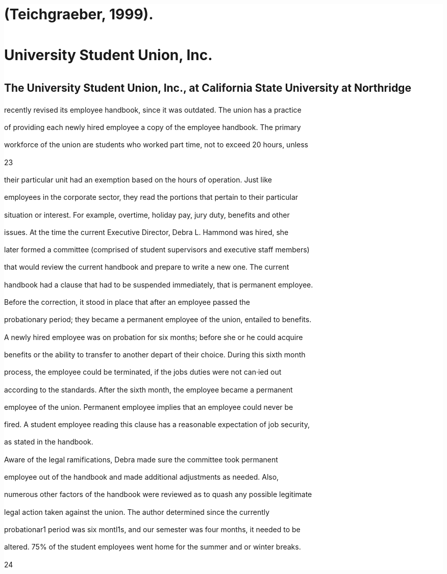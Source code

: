 # (Teichgraeber, 1999).

# University Student Union, Inc.

## The University Student Union, Inc., at California State University at Northridge

recently revised its employee handbook, since it was outdated. The union has a practice

of providing each newly hired employee a copy of the employee handbook. The primary

workforce of the union are students who worked part time, not to exceed 20 hours, unless

23

their particular unit had an exemption based on the hours of operation. Just like

employees in the corporate sector, they read the portions that pertain to their particular

situation or interest. For example, overtime, holiday pay, jury duty, benefits and other

issues. At the time the current Executive Director, Debra L. Hammond was hired, she

later formed a committee (comprised of student supervisors and executive staff members)

that would review the current handbook and prepare to write a new one. The current

handbook had a clause that had to be suspended immediately, that is permanent employee.

Before the correction, it stood in place that after an employee passed the

probationary period; they became a permanent employee of the union, entailed to benefits.

A newly hired employee was on probation for six months; before she or he could acquire

benefits or the ability to transfer to another depart of their choice. During this sixth month

process, the employee could be terminated, if the jobs duties were not can·ied out

according to the standards. After the sixth month, the employee became a permanent

employee of the union. Permanent employee implies that an employee could never be

fired. A student employee reading this clause has a reasonable expectation of job security,

as stated in the handbook.

Aware of the legal ramifications, Debra made sure the committee took permanent

employee out of the handbook and made additional adjustments as needed. Also,

numerous other factors of the handbook were reviewed as to quash any possible legitimate

legal action taken against the union. The author determined since the currently

probationar1 period was six montl1s, and our semester was four months, it needed to be

altered. 75% of the student employees went home for the summer and or winter breaks.

24
